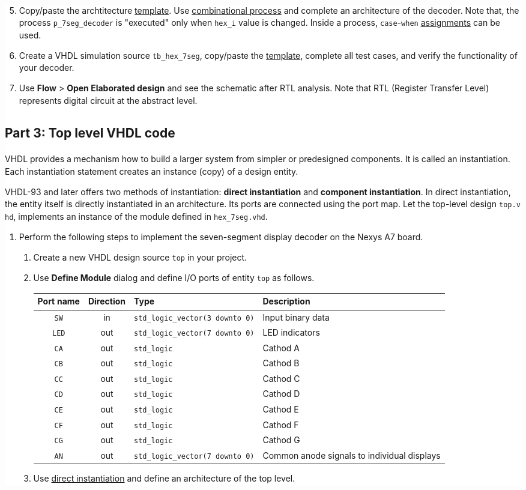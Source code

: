    5. Copy/paste the archtitecture [template](https://www.edaplayground.com/x/Vdpu). Use [combinational process](https://github.com/tomas-fryza/digital-electronics-1/wiki/Processes) and complete an architecture of the decoder. Note that, the process `p_7seg_decoder` is "executed" only when `hex_i` value is changed. Inside a process, `case`-`when` [assignments](https://github.com/tomas-fryza/digital-electronics-1/wiki/Signal-assignments) can be used.

   6. Create a VHDL simulation source `tb_hex_7seg`, copy/paste the [template](https://www.edaplayground.com/x/Vdpu), complete all test cases, and verify the functionality of your decoder.

   7. Use **Flow** > **Open Elaborated design** and see the schematic after RTL analysis. Note that RTL (Register Transfer Level) represents digital circuit at the abstract level.

<a name="part3"></a>

## Part 3: Top level VHDL code

VHDL provides a mechanism how to build a larger system from simpler or predesigned components. It is called an instantiation. Each instantiation statement creates an instance (copy) of a design entity.

VHDL-93 and later offers two methods of instantiation: **direct instantiation** and **component instantiation**. In direct instantiation, the entity itself is directly instantiated in an architecture. Its ports are connected using the port map. Let the top-level design `top.vhd`, implements an instance of the module defined in `hex_7seg.vhd`.

1. Perform the following steps to implement the seven-segment display decoder on the Nexys A7 board.

   1. Create a new VHDL design source `top` in your project.
   2. Use **Define Module** dialog and define I/O ports of entity `top` as follows.

      | **Port name** | **Direction** | **Type** | **Description** |
      | :-: | :-: | :-- | :-- |
      | `SW` | in  | `std_logic_vector(3 downto 0)` | Input binary data |
      | `LED` | out | `std_logic_vector(7 downto 0)` | LED indicators |
      | `CA` | out | `std_logic` | Cathod A |
      | `CB` | out | `std_logic` | Cathod B |
      | `CC` | out | `std_logic` | Cathod C |
      | `CD` | out | `std_logic` | Cathod D |
      | `CE` | out | `std_logic` | Cathod E |
      | `CF` | out | `std_logic` | Cathod F |
      | `CG` | out | `std_logic` | Cathod G |
      | `AN` | out | `std_logic_vector(7 downto 0)` | Common anode signals to individual displays |

   3. Use [direct instantiation](https://github.com/tomas-fryza/digital-electronics-1/wiki/Direct-instantiation) and define an architecture of the top level.
